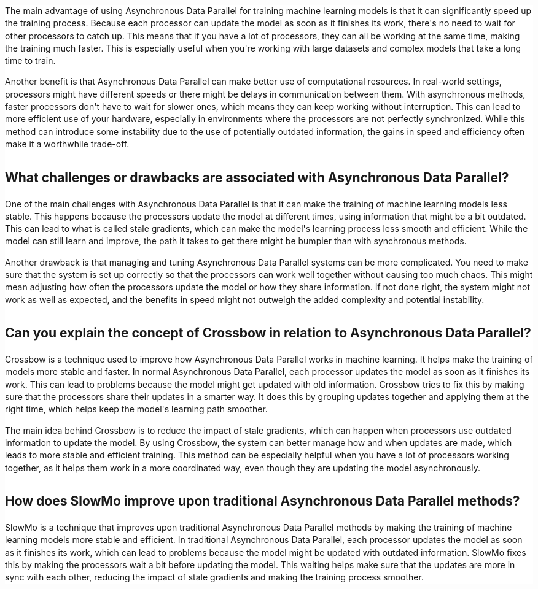 The main advantage of using Asynchronous Data Parallel for training [machine learning](/wiki/machine-learning) models is that it can significantly speed up the training process. Because each processor can update the model as soon as it finishes its work, there's no need to wait for other processors to catch up. This means that if you have a lot of processors, they can all be working at the same time, making the training much faster. This is especially useful when you're working with large datasets and complex models that take a long time to train.

Another benefit is that Asynchronous Data Parallel can make better use of computational resources. In real-world settings, processors might have different speeds or there might be delays in communication between them. With asynchronous methods, faster processors don't have to wait for slower ones, which means they can keep working without interruption. This can lead to more efficient use of your hardware, especially in environments where the processors are not perfectly synchronized. While this method can introduce some instability due to the use of potentially outdated information, the gains in speed and efficiency often make it a worthwhile trade-off.

## What challenges or drawbacks are associated with Asynchronous Data Parallel?

One of the main challenges with Asynchronous Data Parallel is that it can make the training of machine learning models less stable. This happens because the processors update the model at different times, using information that might be a bit outdated. This can lead to what is called stale gradients, which can make the model's learning process less smooth and efficient. While the model can still learn and improve, the path it takes to get there might be bumpier than with synchronous methods.

Another drawback is that managing and tuning Asynchronous Data Parallel systems can be more complicated. You need to make sure that the system is set up correctly so that the processors can work well together without causing too much chaos. This might mean adjusting how often the processors update the model or how they share information. If not done right, the system might not work as well as expected, and the benefits in speed might not outweigh the added complexity and potential instability.

## Can you explain the concept of Crossbow in relation to Asynchronous Data Parallel?

Crossbow is a technique used to improve how Asynchronous Data Parallel works in machine learning. It helps make the training of models more stable and faster. In normal Asynchronous Data Parallel, each processor updates the model as soon as it finishes its work. This can lead to problems because the model might get updated with old information. Crossbow tries to fix this by making sure that the processors share their updates in a smarter way. It does this by grouping updates together and applying them at the right time, which helps keep the model's learning path smoother.

The main idea behind Crossbow is to reduce the impact of stale gradients, which can happen when processors use outdated information to update the model. By using Crossbow, the system can better manage how and when updates are made, which leads to more stable and efficient training. This method can be especially helpful when you have a lot of processors working together, as it helps them work in a more coordinated way, even though they are updating the model asynchronously.

## How does SlowMo improve upon traditional Asynchronous Data Parallel methods?

SlowMo is a technique that improves upon traditional Asynchronous Data Parallel methods by making the training of machine learning models more stable and efficient. In traditional Asynchronous Data Parallel, each processor updates the model as soon as it finishes its work, which can lead to problems because the model might be updated with outdated information. SlowMo fixes this by making the processors wait a bit before updating the model. This waiting helps make sure that the updates are more in sync with each other, reducing the impact of stale gradients and making the training process smoother.
